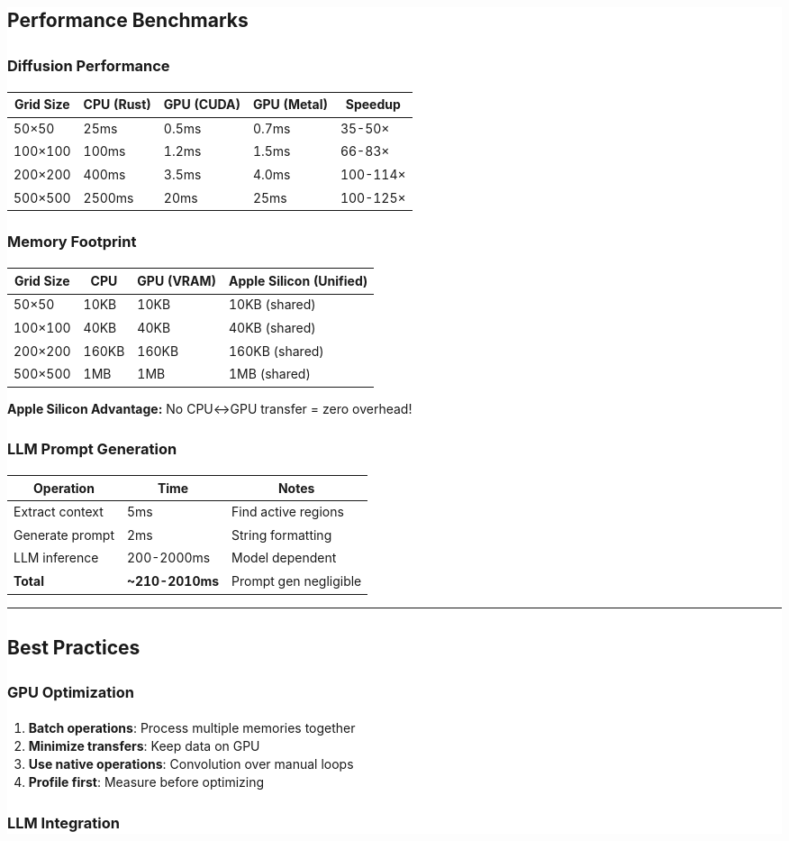 
## Performance Benchmarks

### Diffusion Performance

| Grid Size | CPU (Rust) | GPU (CUDA) | GPU (Metal) | Speedup |
|-----------|-----------|-----------|-------------|---------|
| 50×50 | 25ms | 0.5ms | 0.7ms | 35-50× |
| 100×100 | 100ms | 1.2ms | 1.5ms | 66-83× |
| 200×200 | 400ms | 3.5ms | 4.0ms | 100-114× |
| 500×500 | 2500ms | 20ms | 25ms | 100-125× |

### Memory Footprint

| Grid Size | CPU | GPU (VRAM) | Apple Silicon (Unified) |
|-----------|-----|-----------|------------------------|
| 50×50 | 10KB | 10KB | 10KB (shared) |
| 100×100 | 40KB | 40KB | 40KB (shared) |
| 200×200 | 160KB | 160KB | 160KB (shared) |
| 500×500 | 1MB | 1MB | 1MB (shared) |

**Apple Silicon Advantage:** No CPU↔GPU transfer = zero overhead!

### LLM Prompt Generation

| Operation | Time | Notes |
|-----------|------|-------|
| Extract context | 5ms | Find active regions |
| Generate prompt | 2ms | String formatting |
| LLM inference | 200-2000ms | Model dependent |
| **Total** | **~210-2010ms** | Prompt gen negligible |

---

## Best Practices

### GPU Optimization

1. **Batch operations**: Process multiple memories together
2. **Minimize transfers**: Keep data on GPU
3. **Use native operations**: Convolution over manual loops
4. **Profile first**: Measure before optimizing

### LLM Integration

